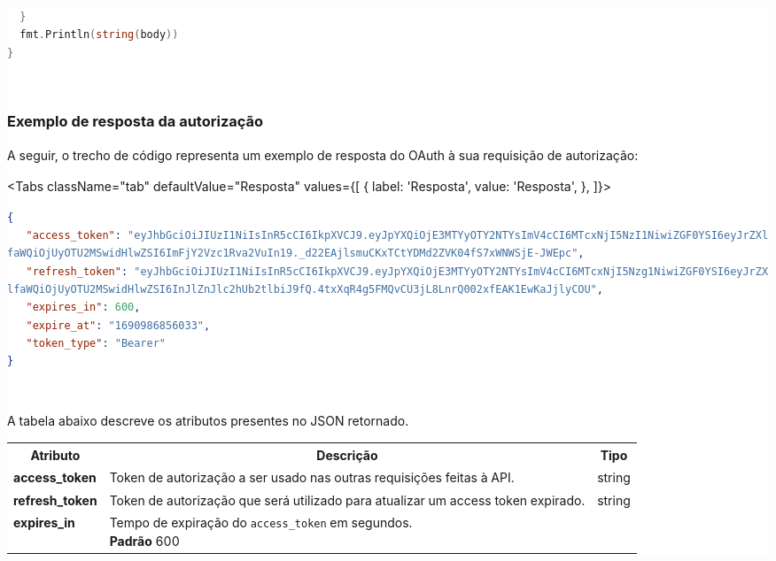   ```go
    }
    fmt.Println(string(body))
}
  ```
  </TabItem>
  
  </Tabs>

<br/>

### Exemplo de resposta da autorização

A seguir, o trecho de código representa um exemplo de resposta do OAuth à sua requisição de autorização:

<Tabs className="tab"
    defaultValue="Resposta"
    values={[
    { label: 'Resposta', value: 'Resposta', },
    ]}>
    
  <TabItem value="Resposta">

 ```json
{
    "access_token": "eyJhbGciOiJIUzI1NiIsInR5cCI6IkpXVCJ9.eyJpYXQiOjE3MTYyOTY2NTYsImV4cCI6MTcxNjI5NzI1NiwiZGF0YSI6eyJrZXlfaWQiOjUyOTU2MSwidHlwZSI6ImFjY2Vzc1Rva2VuIn19._d22EAjlsmuCKxTCtYDMd2ZVK04fS7xWNWSjE-JWEpc",
    "refresh_token": "eyJhbGciOiJIUzI1NiIsInR5cCI6IkpXVCJ9.eyJpYXQiOjE3MTYyOTY2NTYsImV4cCI6MTcxNjI5Nzg1NiwiZGF0YSI6eyJrZXlfaWQiOjUyOTU2MSwidHlwZSI6InJlZnJlc2hUb2tlbiJ9fQ.4txXqR4g5FMQvCU3jL8LnrQ002xfEAK1EwKaJjlyCOU",
    "expires_in": 600,
    "expire_at": "1690986856033",
    "token_type": "Bearer"
}
 ```
  </TabItem>

</Tabs>
<br/>

A tabela abaixo descreve os atributos presentes no JSON retornado.

<table className="table">
<tbody>
    <tr>
      <th>Atributo</th>
      <th align="center">Descrição</th>
      <th align="center">Tipo</th>
    </tr>
    <tr>
      <td><b>access_token</b></td>
      <td align="left">Token de autorização a ser usado nas outras requisições feitas à API.	
      </td>
      <td>string</td>
    </tr>
    <tr>
      <td><b>refresh_token</b></td>
      <td align="left">Token de autorização que será utilizado para atualizar um access token expirado.
      </td>
      <td>string</td>
    </tr>
     <tr>
      <td><b>expires_in</b></td>
      <td align="left">Tempo de expiração do <code>access_token</code> em segundos.<br/><strong>Padrão</strong> 600
      </td>